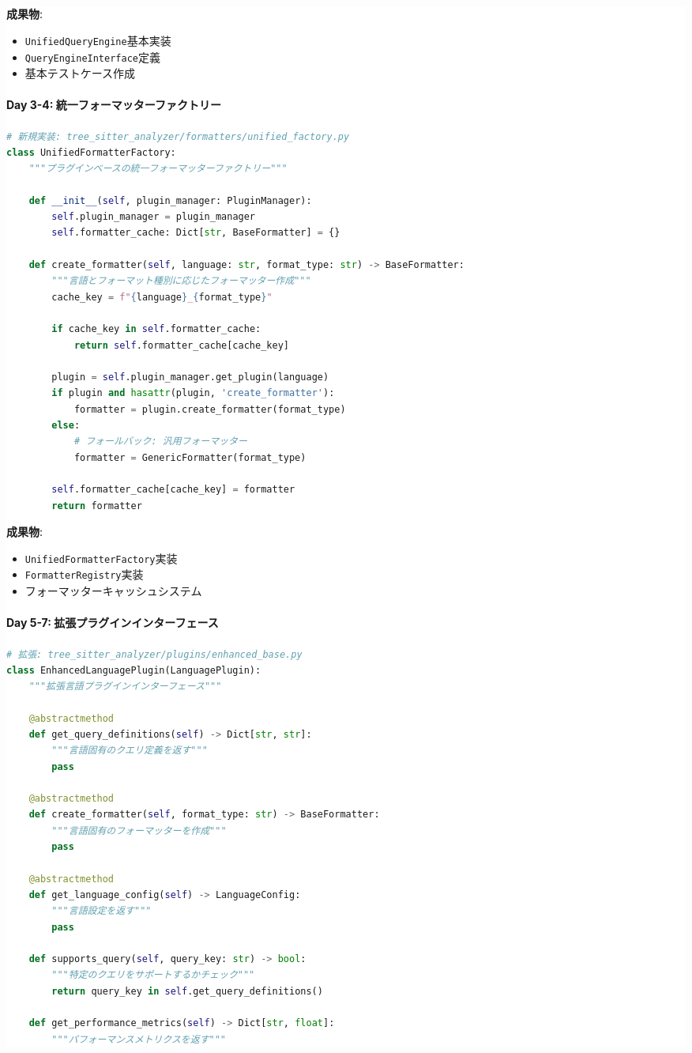 **成果物**:
- `UnifiedQueryEngine`基本実装
- `QueryEngineInterface`定義
- 基本テストケース作成

#### Day 3-4: 統一フォーマッターファクトリー
```python
# 新規実装: tree_sitter_analyzer/formatters/unified_factory.py
class UnifiedFormatterFactory:
    """プラグインベースの統一フォーマッターファクトリー"""
    
    def __init__(self, plugin_manager: PluginManager):
        self.plugin_manager = plugin_manager
        self.formatter_cache: Dict[str, BaseFormatter] = {}
    
    def create_formatter(self, language: str, format_type: str) -> BaseFormatter:
        """言語とフォーマット種別に応じたフォーマッター作成"""
        cache_key = f"{language}_{format_type}"
        
        if cache_key in self.formatter_cache:
            return self.formatter_cache[cache_key]
        
        plugin = self.plugin_manager.get_plugin(language)
        if plugin and hasattr(plugin, 'create_formatter'):
            formatter = plugin.create_formatter(format_type)
        else:
            # フォールバック: 汎用フォーマッター
            formatter = GenericFormatter(format_type)
        
        self.formatter_cache[cache_key] = formatter
        return formatter
```

**成果物**:
- `UnifiedFormatterFactory`実装
- `FormatterRegistry`実装
- フォーマッターキャッシュシステム

#### Day 5-7: 拡張プラグインインターフェース
```python
# 拡張: tree_sitter_analyzer/plugins/enhanced_base.py
class EnhancedLanguagePlugin(LanguagePlugin):
    """拡張言語プラグインインターフェース"""
    
    @abstractmethod
    def get_query_definitions(self) -> Dict[str, str]:
        """言語固有のクエリ定義を返す"""
        pass
    
    @abstractmethod
    def create_formatter(self, format_type: str) -> BaseFormatter:
        """言語固有のフォーマッターを作成"""
        pass
    
    @abstractmethod
    def get_language_config(self) -> LanguageConfig:
        """言語設定を返す"""
        pass
    
    def supports_query(self, query_key: str) -> bool:
        """特定のクエリをサポートするかチェック"""
        return query_key in self.get_query_definitions()
    
    def get_performance_metrics(self) -> Dict[str, float]:
        """パフォーマンスメトリクスを返す"""
```